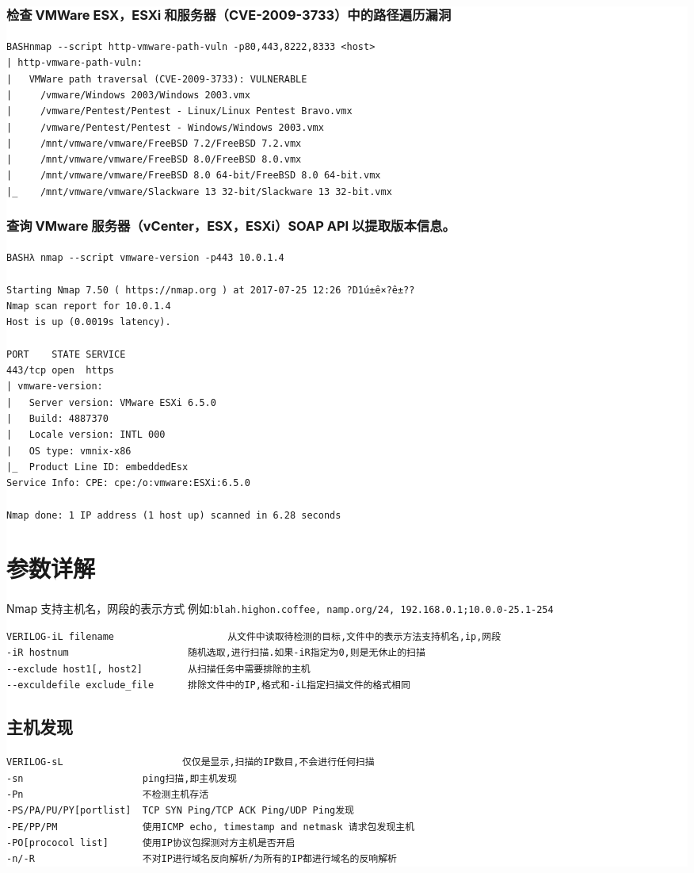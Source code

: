 ### 检查 VMWare ESX，ESXi 和服务器（CVE-2009-3733）中的路径遍历漏洞

```
BASHnmap --script http-vmware-path-vuln -p80,443,8222,8333 <host>
| http-vmware-path-vuln:
|   VMWare path traversal (CVE-2009-3733): VULNERABLE
|     /vmware/Windows 2003/Windows 2003.vmx
|     /vmware/Pentest/Pentest - Linux/Linux Pentest Bravo.vmx
|     /vmware/Pentest/Pentest - Windows/Windows 2003.vmx
|     /mnt/vmware/vmware/FreeBSD 7.2/FreeBSD 7.2.vmx
|     /mnt/vmware/vmware/FreeBSD 8.0/FreeBSD 8.0.vmx
|     /mnt/vmware/vmware/FreeBSD 8.0 64-bit/FreeBSD 8.0 64-bit.vmx
|_    /mnt/vmware/vmware/Slackware 13 32-bit/Slackware 13 32-bit.vmx
```

### 查询 VMware 服务器（vCenter，ESX，ESXi）SOAP API 以提取版本信息。

```
BASHλ nmap --script vmware-version -p443 10.0.1.4

Starting Nmap 7.50 ( https://nmap.org ) at 2017-07-25 12:26 ?D1ú±ê×?ê±??
Nmap scan report for 10.0.1.4
Host is up (0.0019s latency).

PORT    STATE SERVICE
443/tcp open  https
| vmware-version:
|   Server version: VMware ESXi 6.5.0
|   Build: 4887370
|   Locale version: INTL 000
|   OS type: vmnix-x86
|_  Product Line ID: embeddedEsx
Service Info: CPE: cpe:/o:vmware:ESXi:6.5.0

Nmap done: 1 IP address (1 host up) scanned in 6.28 seconds
```

# 参数详解

Nmap 支持主机名，网段的表示方式
例如:`blah.highon.coffee, namp.org/24, 192.168.0.1;10.0.0-25.1-254`

```
VERILOG-iL filename                    从文件中读取待检测的目标,文件中的表示方法支持机名,ip,网段
-iR hostnum                     随机选取,进行扫描.如果-iR指定为0,则是无休止的扫描
--exclude host1[, host2]        从扫描任务中需要排除的主机           
--exculdefile exclude_file      排除文件中的IP,格式和-iL指定扫描文件的格式相同
```

## 主机发现

```
VERILOG-sL                     仅仅是显示,扫描的IP数目,不会进行任何扫描
-sn                     ping扫描,即主机发现
-Pn                     不检测主机存活
-PS/PA/PU/PY[portlist]  TCP SYN Ping/TCP ACK Ping/UDP Ping发现
-PE/PP/PM               使用ICMP echo, timestamp and netmask 请求包发现主机
-PO[prococol list]      使用IP协议包探测对方主机是否开启   
-n/-R                   不对IP进行域名反向解析/为所有的IP都进行域名的反响解析
```
